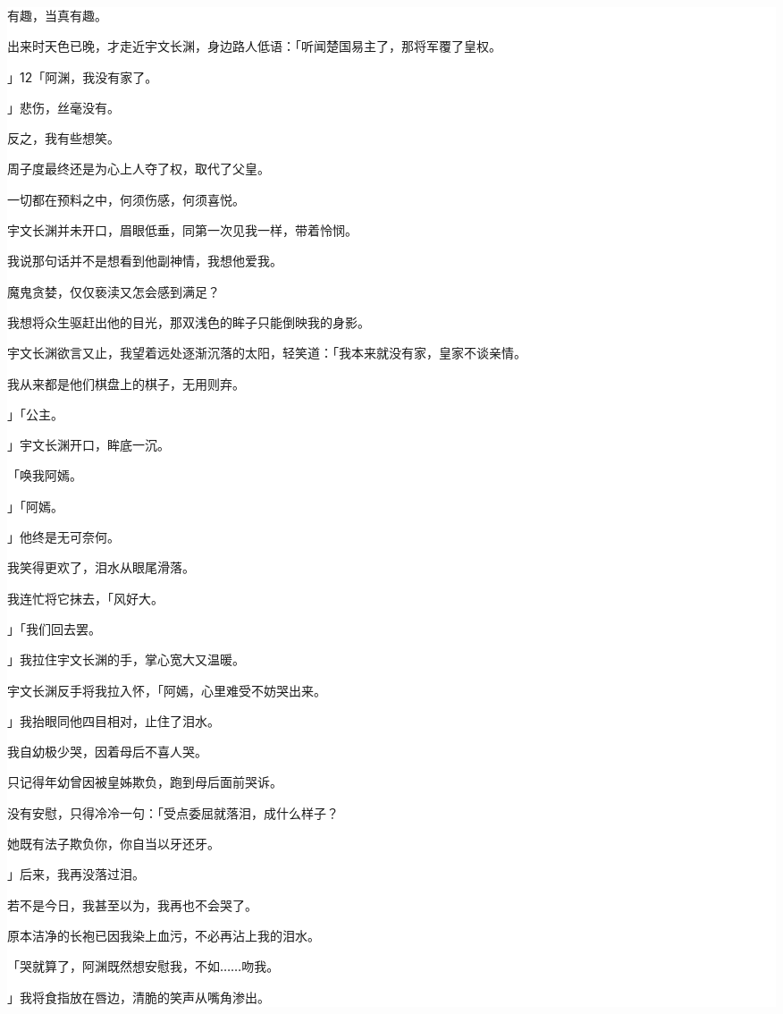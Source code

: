 有趣，当真有趣。

出来时天色已晚，才走近宇文长渊，身边路人低语：「听闻楚国易主了，那将军覆了皇权。

」12「阿渊，我没有家了。

」悲伤，丝毫没有。

反之，我有些想笑。

周子度最终还是为心上人夺了权，取代了父皇。

一切都在预料之中，何须伤感，何须喜悦。

宇文长渊并未开口，眉眼低垂，同第一次见我一样，带着怜悯。

我说那句话并不是想看到他副神情，我想他爱我。

魔鬼贪婪，仅仅亵渎又怎会感到满足？

我想将众生驱赶出他的目光，那双浅色的眸子只能倒映我的身影。

宇文长渊欲言又止，我望着远处逐渐沉落的太阳，轻笑道：「我本来就没有家，皇家不谈亲情。

我从来都是他们棋盘上的棋子，无用则弃。

」「公主。

」宇文长渊开口，眸底一沉。

「唤我阿嫣。

」「阿嫣。

」他终是无可奈何。

我笑得更欢了，泪水从眼尾滑落。

我连忙将它抹去，「风好大。

」「我们回去罢。

」我拉住宇文长渊的手，掌心宽大又温暖。

宇文长渊反手将我拉入怀，「阿嫣，心里难受不妨哭出来。

」我抬眼同他四目相对，止住了泪水。

我自幼极少哭，因着母后不喜人哭。

只记得年幼曾因被皇姊欺负，跑到母后面前哭诉。

没有安慰，只得冷冷一句：「受点委屈就落泪，成什么样子？

她既有法子欺负你，你自当以牙还牙。

」后来，我再没落过泪。

若不是今日，我甚至以为，我再也不会哭了。

原本洁净的长袍已因我染上血污，不必再沾上我的泪水。

「哭就算了，阿渊既然想安慰我，不如……吻我。

」我将食指放在唇边，清脆的笑声从嘴角渗出。
